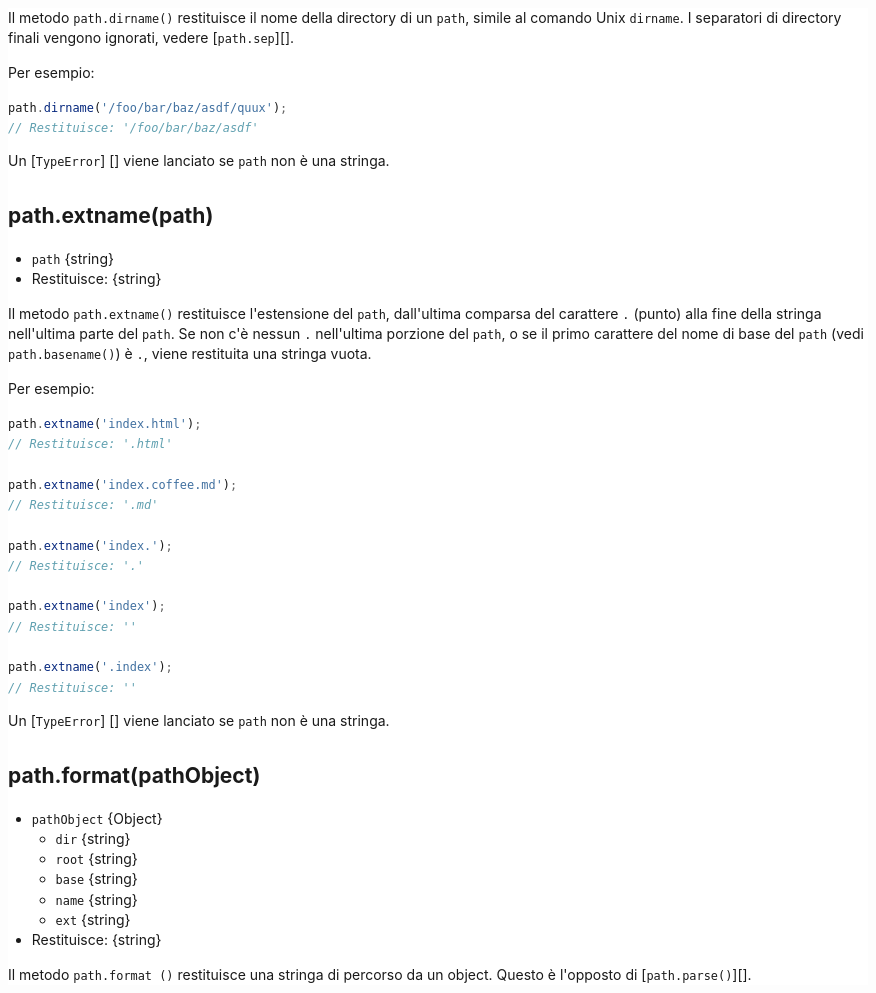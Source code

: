 Il metodo `path.dirname()` restituisce il nome della directory di un `path`, simile al comando Unix `dirname`. I separatori di directory finali vengono ignorati, vedere [`path.sep`][].

Per esempio:

```js
path.dirname('/foo/bar/baz/asdf/quux');
// Restituisce: '/foo/bar/baz/asdf'
```

Un [`TypeError`] [] viene lanciato se `path` non è una stringa.

## path.extname(path)


* `path` {string}
* Restituisce: {string}

Il metodo `path.extname()` restituisce l'estensione del `path`, dall'ultima comparsa del carattere `.` (punto) alla fine della stringa nell'ultima parte del `path`. Se non c'è nessun `.` nell'ultima porzione del `path`, o se il primo carattere del nome di base del `path` (vedi `path.basename()`) è `.`, viene restituita una stringa vuota.

Per esempio:

```js
path.extname('index.html');
// Restituisce: '.html'

path.extname('index.coffee.md');
// Restituisce: '.md'

path.extname('index.');
// Restituisce: '.'

path.extname('index');
// Restituisce: ''

path.extname('.index');
// Restituisce: ''
```

Un [`TypeError`] [] viene lanciato se `path` non è una stringa.

## path.format(pathObject)


* `pathObject` {Object}
  * `dir` {string}
  * `root` {string}
  * `base` {string}
  * `name` {string}
  * `ext` {string}
* Restituisce: {string}

Il metodo `path.format ()` restituisce una stringa di percorso da un object. Questo è l'opposto di [`path.parse()`][].
